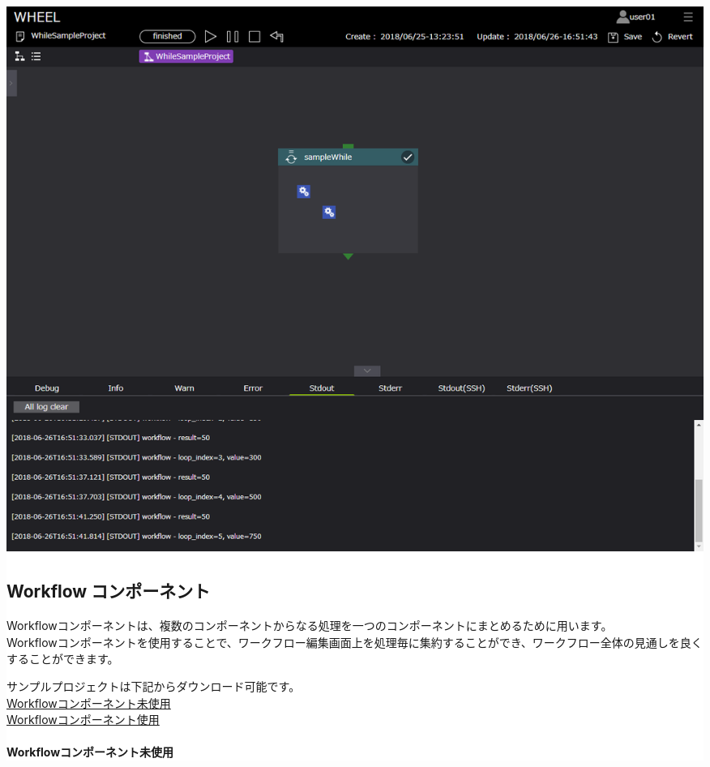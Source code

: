 ![img](./img/While_finished.png "While_finished")

## Workflow コンポーネント  
Workflowコンポーネントは、複数のコンポーネントからなる処理を一つのコンポーネントにまとめるために用います。  
Workflowコンポーネントを使用することで、ワークフロー編集画面上を処理毎に集約することができ、ワークフロー全体の見通しを良くすることができます。

サンプルプロジェクトは下記からダウンロード可能です。  
<a href="./sample/WorkflowSampleProject_1.wheel.zip">Workflowコンポーネント未使用</a>  
<a href="./sample/WorkflowSampleProject_2.wheel.zip">Workflowコンポーネント使用</a>  

#### Workflowコンポーネント未使用  
